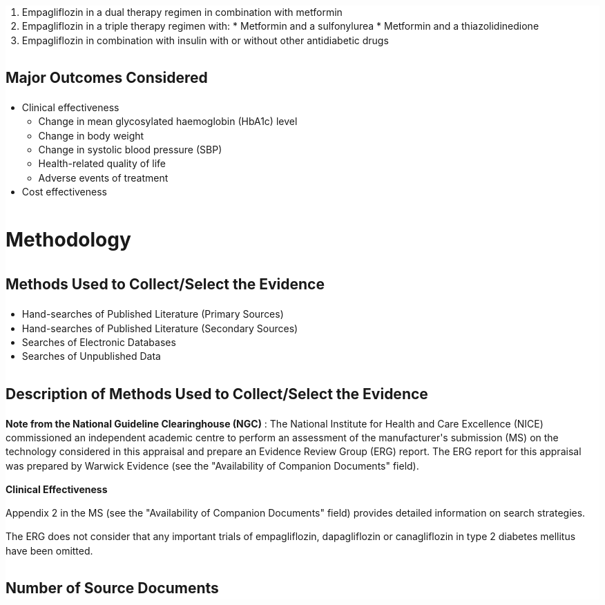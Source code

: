 

  1. Empagliflozin in a dual therapy regimen in combination with metformin 
  2. Empagliflozin in a triple therapy regimen with: 
    * Metformin and a sulfonylurea 
    * Metformin and a thiazolidinedione 
  3. Empagliflozin in combination with insulin with or without other antidiabetic drugs 



## Major Outcomes Considered


  * Clinical effectiveness 
    * Change in mean glycosylated haemoglobin (HbA1c) level 
    * Change in body weight 
    * Change in systolic blood pressure (SBP) 
    * Health-related quality of life 
    * Adverse events of treatment 
  * Cost effectiveness 



# Methodology

## Methods Used to Collect/Select the Evidence

- Hand-searches of Published Literature (Primary Sources)
- Hand-searches of Published Literature (Secondary Sources)
- Searches of Electronic Databases
- Searches of Unpublished Data

## Description of Methods Used to Collect/Select the Evidence



**Note from the National Guideline Clearinghouse (NGC)** : The National Institute for Health and Care Excellence (NICE) commissioned an independent academic centre to perform an assessment of the manufacturer's submission (MS) on the technology considered in this appraisal and prepare an Evidence Review Group (ERG) report. The ERG report for this appraisal was prepared by Warwick Evidence (see the "Availability of Companion Documents" field).

**Clinical Effectiveness**

Appendix 2 in the MS (see the "Availability of Companion Documents" field) provides detailed information on search strategies.

The ERG does not consider that any important trials of empagliflozin, dapagliflozin or canagliflozin in type 2 diabetes mellitus have been omitted.

## Number of Source Documents


